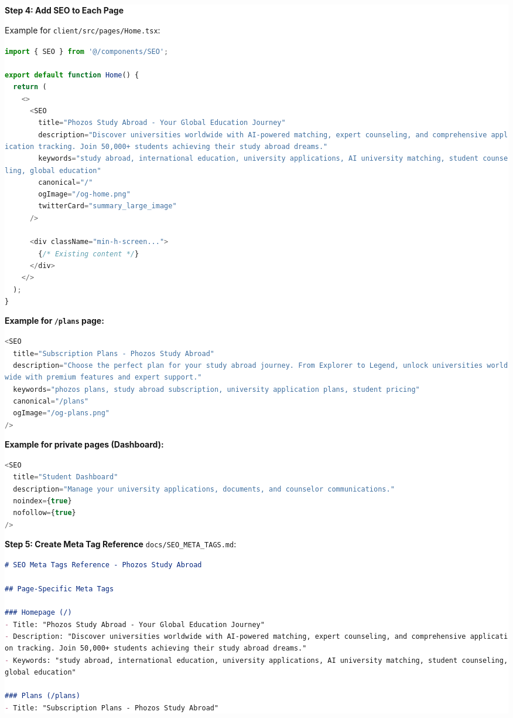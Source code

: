 
**Step 4: Add SEO to Each Page**

Example for `client/src/pages/Home.tsx`:
```typescript
import { SEO } from '@/components/SEO';

export default function Home() {
  return (
    <>
      <SEO
        title="Phozos Study Abroad - Your Global Education Journey"
        description="Discover universities worldwide with AI-powered matching, expert counseling, and comprehensive application tracking. Join 50,000+ students achieving their study abroad dreams."
        keywords="study abroad, international education, university applications, AI university matching, student counseling, global education"
        canonical="/"
        ogImage="/og-home.png"
        twitterCard="summary_large_image"
      />
      
      <div className="min-h-screen...">
        {/* Existing content */}
      </div>
    </>
  );
}
```

**Example for `/plans` page:**
```typescript
<SEO
  title="Subscription Plans - Phozos Study Abroad"
  description="Choose the perfect plan for your study abroad journey. From Explorer to Legend, unlock universities worldwide with premium features and expert support."
  keywords="phozos plans, study abroad subscription, university application plans, student pricing"
  canonical="/plans"
  ogImage="/og-plans.png"
/>
```

**Example for private pages (Dashboard):**
```typescript
<SEO
  title="Student Dashboard"
  description="Manage your university applications, documents, and counselor communications."
  noindex={true}
  nofollow={true}
/>
```

**Step 5: Create Meta Tag Reference** `docs/SEO_META_TAGS.md`:
```markdown
# SEO Meta Tags Reference - Phozos Study Abroad

## Page-Specific Meta Tags

### Homepage (/)
- Title: "Phozos Study Abroad - Your Global Education Journey"
- Description: "Discover universities worldwide with AI-powered matching, expert counseling, and comprehensive application tracking. Join 50,000+ students achieving their study abroad dreams."
- Keywords: "study abroad, international education, university applications, AI university matching, student counseling, global education"

### Plans (/plans)
- Title: "Subscription Plans - Phozos Study Abroad"
```